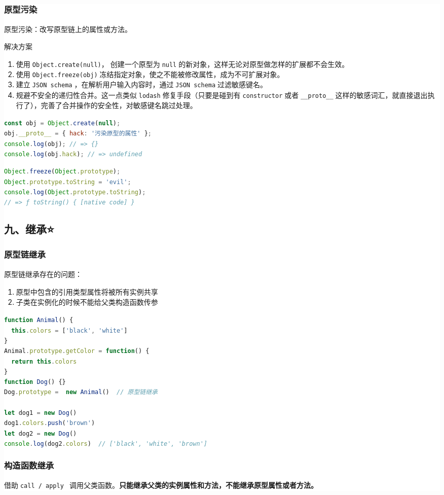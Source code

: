 ### 原型污染

原型污染：改写原型链上的属性或方法。

解决方案

1. 使用 `Object.create(null)`， 创建一个原型为 `null` 的新对象，这样无论对原型做怎样的扩展都不会生效。
2. 使用 `Object.freeze(obj)` 冻结指定对象，使之不能被修改属性，成为不可扩展对象。
3. 建立 `JSON schema` ，在解析用户输入内容时，通过 `JSON schema` 过滤敏感键名。
4. 规避不安全的递归性合并。这一点类似 `lodash` 修复手段（只要是碰到有 `constructor` 或者 `__proto__` 这样的敏感词汇，就直接退出执行了），完善了合并操作的安全性，对敏感键名跳过处理。

```js
const obj = Object.create(null);
obj.__proto__ = { hack: '污染原型的属性' };
console.log(obj); // => {}
console.log(obj.hack); // => undefined
```

```js
Object.freeze(Object.prototype);
Object.prototype.toString = 'evil';
console.log(Object.prototype.toString);
// => ƒ toString() { [native code] }
```

## 九、继承⭐

### 原型链继承

原型链继承存在的问题：

1. 原型中包含的引用类型属性将被所有实例共享
2. 子类在实例化的时候不能给父类构造函数传参

```js
function Animal() {
  this.colors = ['black', 'white']
}
Animal.prototype.getColor = function() {
  return this.colors
}
function Dog() {}
Dog.prototype =  new Animal()  // 原型链继承

let dog1 = new Dog()
dog1.colors.push('brown')
let dog2 = new Dog()
console.log(dog2.colors)  // ['black', 'white', 'brown']
```

### 构造函数继承

借助 `call / apply ` 调用父类函数。**只能继承父类的实例属性和方法，不能继承原型属性或者方法。**
